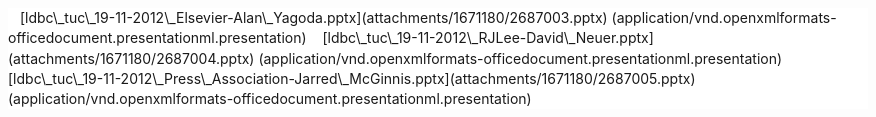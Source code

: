 <img src="images/icons/bullet_blue.gif" width="8" height="8" />
[ldbc\_tuc\_19-11-2012\_Elsevier-Alan\_Yagoda.pptx](attachments/1671180/2687003.pptx)
(application/vnd.openxmlformats-officedocument.presentationml.presentation)  
<img src="images/icons/bullet_blue.gif" width="8" height="8" />
[ldbc\_tuc\_19-11-2012\_RJLee-David\_Neuer.pptx](attachments/1671180/2687004.pptx)
(application/vnd.openxmlformats-officedocument.presentationml.presentation)  
<img src="images/icons/bullet_blue.gif" width="8" height="8" />
[ldbc\_tuc\_19-11-2012\_Press\_Association-Jarred\_McGinnis.pptx](attachments/1671180/2687005.pptx)
(application/vnd.openxmlformats-officedocument.presentationml.presentation)  


